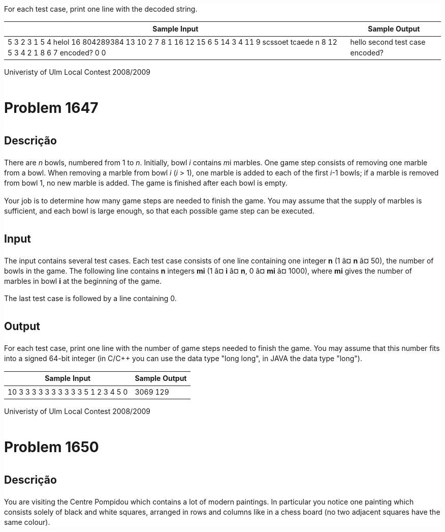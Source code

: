 For each test case, print one line with the decoded string.


| Sample Input | Sample Output |
| --- | --- |
| 5 3 2 3 1 5 4 helol 16 804289384 13 10 2 7 8 1 16 12 15 6 5 14 3 4 11 9 scssoet tcaede n 8 12 5 3 4 2 1 8 6 7 encoded? 0 0 | hello second test case encoded? |

Univeristy of Ulm Local Contest 2008/2009


# Problem 1647

Descrição
----------

There are *n* bowls, numbered from 1 to *n*. Initially, bowl *i* contains *m*i marbles. One game step consists of removing one marble from a bowl. When removing a marble from bowl *i* (*i* > 1), one marble is added to each of the first *i*-1 bowls; if a marble is removed from bowl 1, no new marble is added. The game is finished after each bowl is empty.

Your job is to determine how many game steps are needed to finish the game. You may assume that the supply of marbles is sufficient, and each bowl is large enough, so that each possible game step can be executed.

Input
-----

The input contains several test cases. Each test case consists of one line containing one integer **n** (1 â¤ **n** â¤ 50), the number of bowls in the game. The following line contains **n** integers **mi** (1 â¤ **i** â¤ **n**, 0 â¤ **mi** â¤ 1000), where **mi** gives the number of marbles in bowl **i** at the beginning of the game.

The last test case is followed by a line containing 0.

Output
------

For each test case, print one line with the number of game steps needed to finish the game. You may assume that this number fits into a signed 64-bit integer (in C/C++ you can use the data type "long long", in JAVA the data type "long").


| Sample Input | Sample Output |
| --- | --- |
| 10  3 3 3 3 3 3 3 3 3 3  5  1 2 3 4 5  0 | 3069  129 |

Univeristy of Ulm Local Contest 2008/2009


# Problem 1650

Descrição
----------

You are visiting the Centre Pompidou which contains a lot of modern paintings. In particular you notice one painting which consists solely of black and white squares, arranged in rows and columns like in a chess board (no two adjacent squares have the same colour).
